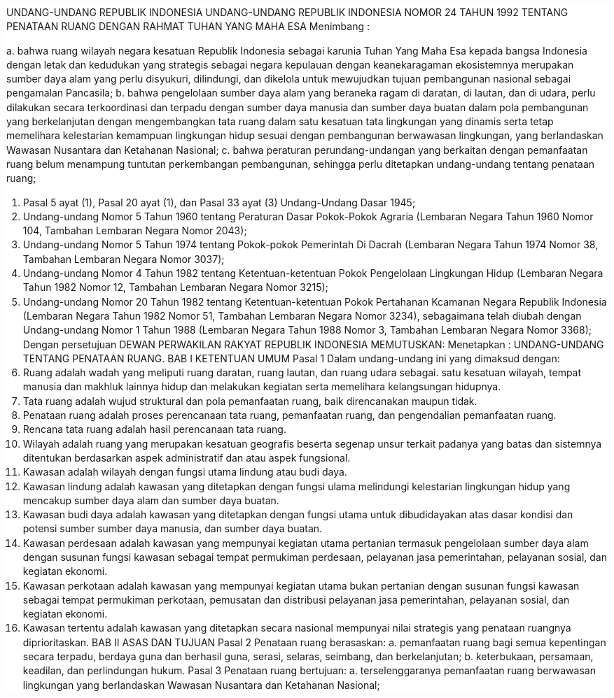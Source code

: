  UNDANG-UNDANG REPUBLIK INDONESIA UNDANG-UNDANG REPUBLIK INDONESIA NOMOR 24 TAHUN 1992 TENTANG PENATAAN RUANG
DENGAN RAHMAT TUHAN YANG MAHA ESA
Menimbang :

a. bahwa ruang wilayah negara kesatuan Republik Indonesia sebagai karunia Tuhan Yang Maha Esa kepada bangsa Indonesia dengan letak dan kedudukan yang strategis sebagai negara kepulauan dengan keanekaragaman ekosistemnya merupakan sumber daya alam yang perlu disyukuri, dilindungi, dan dikelola untuk mewujudkan tujuan pembangunan nasional sebagai pengamalan Pancasila;
b. bahwa pengelolaan sumber daya alam yang beraneka ragam di daratan, di lautan, dan di udara, perlu dilakukan secara terkoordinasi dan terpadu dengan sumber daya manusia dan sumber daya buatan dalam pola pembangunan yang berkelanjutan dengan mengembangkan tata ruang dalam satu kesatuan tata lingkungan yang dinamis serta tetap memelihara kelestarian kemampuan lingkungan hidup sesuai dengan pembangunan berwawasan lingkungan, yang berlandaskan Wawasan Nusantara dan Ketahanan Nasional;
c. bahwa peraturan perundang-undangan yang berkaitan dengan pemanfaatan ruang belum menampung tuntutan perkembangan pembangunan, sehingga perlu ditetapkan undang-undang tentang penataan ruang;
1. Pasal 5 ayat (1), Pasal 20 ayat (1), dan Pasal 33 ayat (3) Undang-Undang Dasar 1945;
2. Undang-undang Nomor 5 Tahun 1960 tentang Peraturan Dasar Pokok-Pokok Agraria (Lembaran Negara Tahun 1960 Nomor 104, Tambahan Lembaran Negara Nomor 2043);
3. Undang-undang Nomor 5 Tahun 1974 tentang Pokok-pokok Pemerintah Di Dacrah (Lembaran Negara Tahun 1974 Nomor 38, Tambahan Lembaran Negara Nomor 3037);
4. Undang-undang Nomor 4 Tahun 1982 tentang Ketentuan-ketentuan Pokok Pengelolaan Lingkungan Hidup (Lembaran Negara Tahun 1982 Nomor 12, Tambahan Lembaran Negara Nomor 3215);
5. Undang-undang Nomor 20 Tahun 1982 tentang Ketentuan-ketentuan Pokok Pertahanan Kcamanan Negara Republik Indonesia (Lembaran Negara Tahun 1982 Nomor 51, Tambahan Lembaran Negara Nomor 3234), sebagaimana telah diubah dengan Undang-undang Nomor 1 Tahun 1988 (Lembaran Negara Tahun 1988 Nomor 3, Tambahan Lembaran Negara Nomor 3368); Dengan persetujuan DEWAN PERWAKILAN RAKYAT REPUBLIK INDONESIA
MEMUTUSKAN:
 Menetapkan : UNDANG-UNDANG TENTANG PENATAAN RUANG.
BAB I KETENTUAN UMUM
Pasal 1
Dalam undang-undang ini yang dimaksud dengan:
1. Ruang adalah wadah yang meliputi ruang daratan, ruang lautan, dan ruang udara sebagai. satu kesatuan wilayah, tempat manusia dan makhluk lainnya hidup dan melakukan kegiatan serta memelihara kelangsungan hidupnya.
2. Tata ruang adalah wujud struktural dan pola pemanfaatan ruang, baik direncanakan maupun tidak.
3. Penataan ruang adalah proses perencanaan tata ruang, pemanfaatan ruang, dan pengendalian pemanfaatan ruang.
4. Rencana tata ruang adalah hasil perencanaan tata ruang.
5. Wilayah adalah ruang yang merupakan kesatuan geografis beserta segenap unsur terkait padanya yang batas dan sistemnya ditentukan berdasarkan aspek administratif dan atau aspek fungsional.
6. Kawasan adalah wilayah dengan fungsi utama lindung atau budi daya.
7. Kawasan lindung adalah kawasan yang ditetapkan dengan fungsi ulama melindungi kelestarian lingkungan hidup yang mencakup sumber daya alam dan sumber daya buatan.
8. Kawasan budi daya adalah kawasan yang ditetapkan dengan fungsi utama untuk dibudidayakan atas dasar kondisi dan potensi sumber sumber daya manusia, dan sumber daya buatan.
9. Kawasan perdesaan adalah kawasan yang mempunyai kegiatan utama pertanian termasuk pengelolaan sumber daya alam dengan susunan fungsi kawasan sebagai tempat permukiman perdesaan, pelayanan jasa pemerintahan, pelayanan sosial, dan kegiatan ekonomi.
10. Kawasan perkotaan adalah kawasan yang mempunyai kegiatan utama bukan pertanian dengan susunan fungsi kawasan sebagai tempat permukiman perkotaan, pemusatan dan distribusi pelayanan jasa pemerintahan, pelayanan sosial, dan kegiatan ekonomi.
11. Kawasan tertentu adalah kawasan yang ditetapkan secara nasional mempunyai nilai strategis yang penataan ruangnya diprioritaskan.
BAB II ASAS DAN TUJUAN
Pasal 2
Penataan ruang berasaskan:
a. pemanfaatan ruang bagi semua kepentingan secara terpadu, berdaya guna dan berhasil guna, serasi, selaras, seimbang, dan berkelanjutan;
b. keterbukaan, persamaan, keadilan, dan perlindungan hukum.
Pasal 3
Penataan ruang bertujuan:
a. terselenggaranya pemanfaatan ruang berwawasan lingkungan yang berlandaskan Wawasan Nusantara dan Ketahanan Nasional;